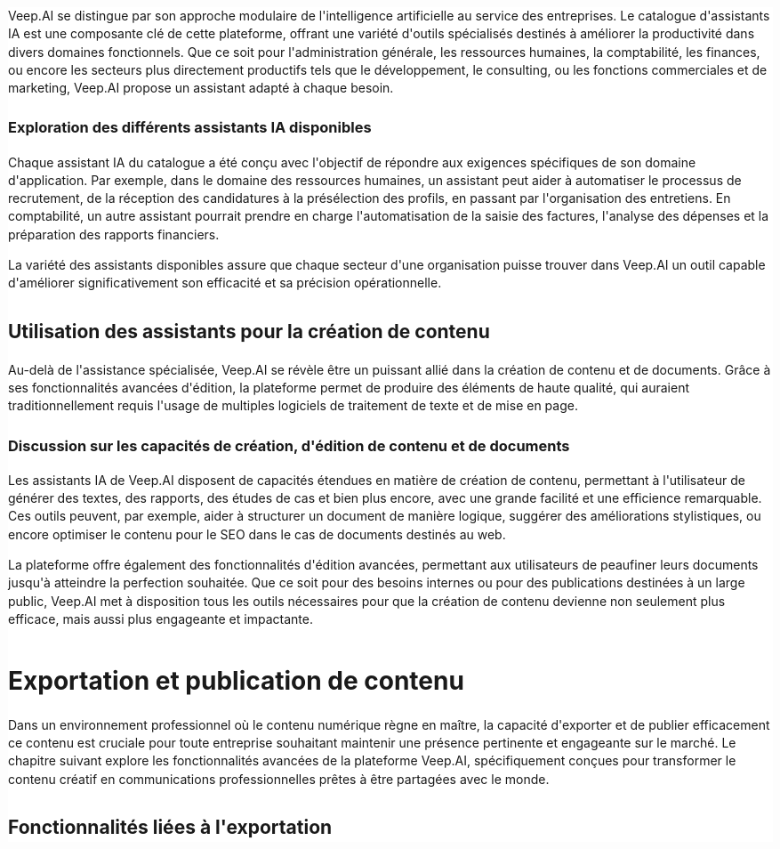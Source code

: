 Veep.AI se distingue par son approche modulaire de l'intelligence artificielle au service des entreprises. Le catalogue d'assistants IA est une composante clé de cette plateforme, offrant une variété d'outils spécialisés destinés à améliorer la productivité dans divers domaines fonctionnels. Que ce soit pour l'administration générale, les ressources humaines, la comptabilité, les finances, ou encore les secteurs plus directement productifs tels que le développement, le consulting, ou les fonctions commerciales et de marketing, Veep.AI propose un assistant adapté à chaque besoin.

### Exploration des différents assistants IA disponibles

Chaque assistant IA du catalogue a été conçu avec l'objectif de répondre aux exigences spécifiques de son domaine d'application. Par exemple, dans le domaine des ressources humaines, un assistant peut aider à automatiser le processus de recrutement, de la réception des candidatures à la présélection des profils, en passant par l'organisation des entretiens. En comptabilité, un autre assistant pourrait prendre en charge l'automatisation de la saisie des factures, l'analyse des dépenses et la préparation des rapports financiers.

La variété des assistants disponibles assure que chaque secteur d'une organisation puisse trouver dans Veep.AI un outil capable d'améliorer significativement son efficacité et sa précision opérationnelle.

## Utilisation des assistants pour la création de contenu

Au-delà de l'assistance spécialisée, Veep.AI se révèle être un puissant allié dans la création de contenu et de documents. Grâce à ses fonctionnalités avancées d'édition, la plateforme permet de produire des éléments de haute qualité, qui auraient traditionnellement requis l'usage de multiples logiciels de traitement de texte et de mise en page.

### Discussion sur les capacités de création, d'édition de contenu et de documents

Les assistants IA de Veep.AI disposent de capacités étendues en matière de création de contenu, permettant à l'utilisateur de générer des textes, des rapports, des études de cas et bien plus encore, avec une grande facilité et une efficience remarquable. Ces outils peuvent, par exemple, aider à structurer un document de manière logique, suggérer des améliorations stylistiques, ou encore optimiser le contenu pour le SEO dans le cas de documents destinés au web.

La plateforme offre également des fonctionnalités d'édition avancées, permettant aux utilisateurs de peaufiner leurs documents jusqu'à atteindre la perfection souhaitée. Que ce soit pour des besoins internes ou pour des publications destinées à un large public, Veep.AI met à disposition tous les outils nécessaires pour que la création de contenu devienne non seulement plus efficace, mais aussi plus engageante et impactante.

# Exportation et publication de contenu

Dans un environnement professionnel où le contenu numérique règne en maître, la capacité d'exporter et de publier efficacement ce contenu est cruciale pour toute entreprise souhaitant maintenir une présence pertinente et engageante sur le marché. Le chapitre suivant explore les fonctionnalités avancées de la plateforme Veep.AI, spécifiquement conçues pour transformer le contenu créatif en communications professionnelles prêtes à être partagées avec le monde.

## Fonctionnalités liées à l'exportation
